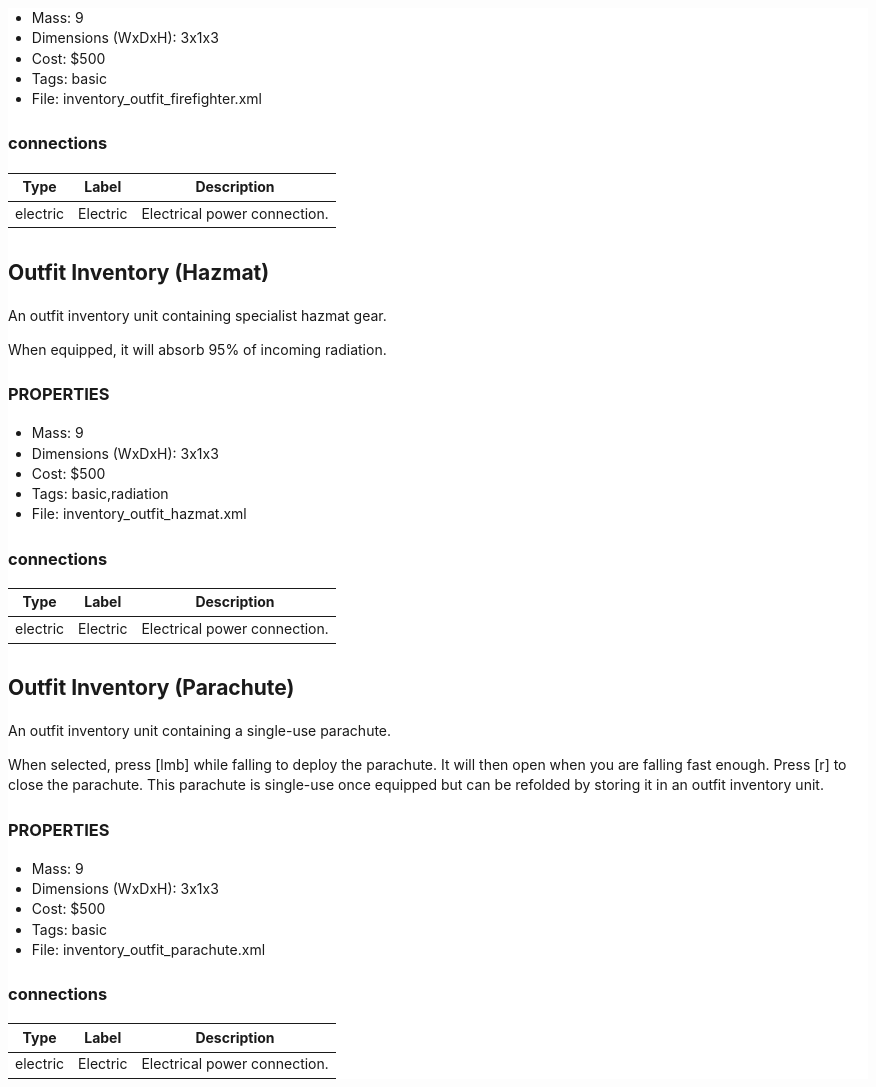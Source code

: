 - Mass: 9
- Dimensions (WxDxH): 3x1x3
- Cost: $500
- Tags: basic
- File: inventory_outfit_firefighter.xml

### connections

| Type | Label | Description |
| --- | --- | --- |
| electric | Electric | Electrical power connection. |

## Outfit Inventory (Hazmat)

An outfit inventory unit containing specialist hazmat gear.

When equipped, it will absorb 95% of incoming radiation.

### PROPERTIES

- Mass: 9
- Dimensions (WxDxH): 3x1x3
- Cost: $500
- Tags: basic,radiation
- File: inventory_outfit_hazmat.xml

### connections

| Type | Label | Description |
| --- | --- | --- |
| electric | Electric | Electrical power connection. |

## Outfit Inventory (Parachute)

An outfit inventory unit containing a single-use parachute.

When selected, press [lmb] while falling to deploy the parachute. It will then open when you are falling fast enough. Press [r] to close the parachute. This parachute is single-use once equipped but can be refolded by storing it in an outfit inventory unit.

### PROPERTIES

- Mass: 9
- Dimensions (WxDxH): 3x1x3
- Cost: $500
- Tags: basic
- File: inventory_outfit_parachute.xml

### connections

| Type | Label | Description |
| --- | --- | --- |
| electric | Electric | Electrical power connection. |
